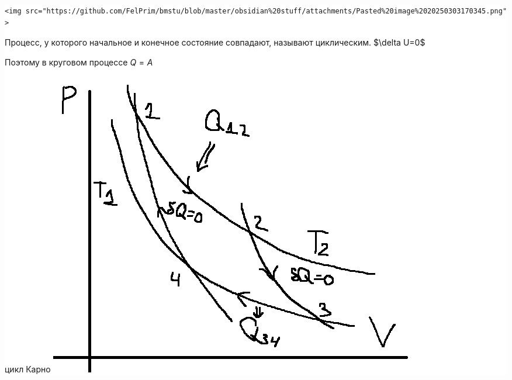 	<img src="https://github.com/FelPrim/bmstu/blob/master/obsidian%20stuff/attachments/Pasted%20image%2020250303170345.png" > 
</a>
Процесс, у которого начальное и конечное состояние совпадают, называют циклическим. 
$\delta U=0$

Поэтому в круговом процессе 
$Q=A$

цикл Карно
<a> 
	<img src="https://github.com/FelPrim/bmstu/blob/master/obsidian%20stuff/attachments/Pasted%20image%2020250303170915.png" > 